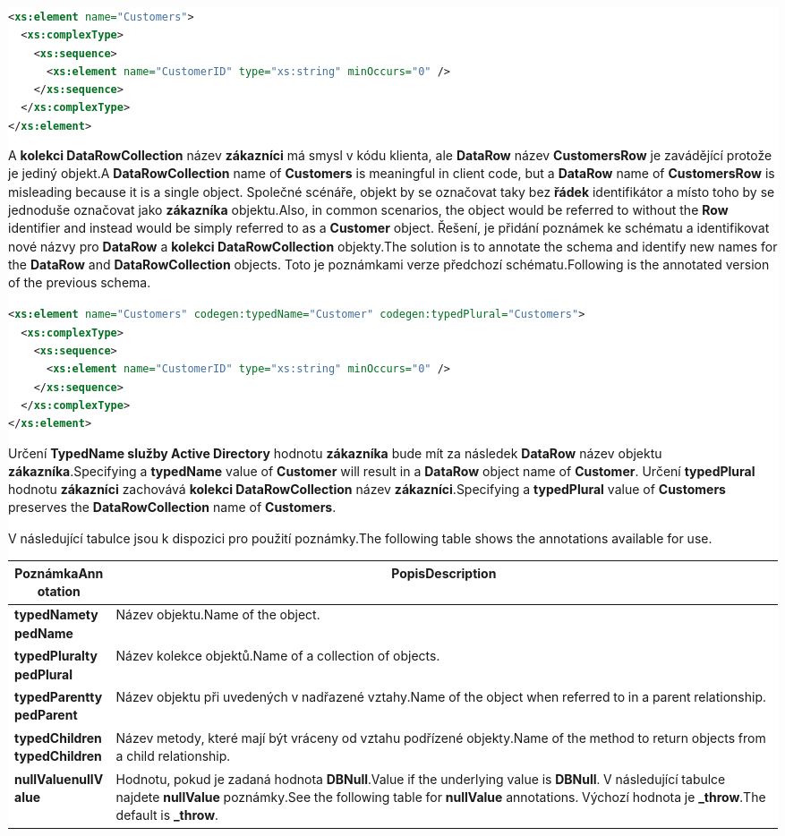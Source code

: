 ```xml  
<xs:element name="Customers">  
  <xs:complexType>  
    <xs:sequence>  
      <xs:element name="CustomerID" type="xs:string" minOccurs="0" />  
    </xs:sequence>  
  </xs:complexType>  
</xs:element>  
```  
  
 <span data-ttu-id="62d90-107">A **kolekci DataRowCollection** název **zákazníci** má smysl v kódu klienta, ale **DataRow** název **CustomersRow** je zavádějící protože je jediný objekt.</span><span class="sxs-lookup"><span data-stu-id="62d90-107">A **DataRowCollection** name of **Customers** is meaningful in client code, but a **DataRow** name of **CustomersRow** is misleading because it is a single object.</span></span> <span data-ttu-id="62d90-108">Společné scénáře, objekt by se označovat taky bez **řádek** identifikátor a místo toho by se jednoduše označovat jako **zákazníka** objektu.</span><span class="sxs-lookup"><span data-stu-id="62d90-108">Also, in common scenarios, the object would be referred to without the **Row** identifier and instead would be simply referred to as a **Customer** object.</span></span> <span data-ttu-id="62d90-109">Řešení, je přidání poznámek ke schématu a identifikovat nové názvy pro **DataRow** a **kolekci DataRowCollection** objekty.</span><span class="sxs-lookup"><span data-stu-id="62d90-109">The solution is to annotate the schema and identify new names for the **DataRow** and **DataRowCollection** objects.</span></span> <span data-ttu-id="62d90-110">Toto je poznámkami verze předchozí schématu.</span><span class="sxs-lookup"><span data-stu-id="62d90-110">Following is the annotated version of the previous schema.</span></span>  
  
```xml  
<xs:element name="Customers" codegen:typedName="Customer" codegen:typedPlural="Customers">  
  <xs:complexType>  
    <xs:sequence>  
      <xs:element name="CustomerID" type="xs:string" minOccurs="0" />  
    </xs:sequence>  
  </xs:complexType>  
</xs:element>  
```  
  
 <span data-ttu-id="62d90-111">Určení **TypedName služby Active Directory** hodnotu **zákazníka** bude mít za následek **DataRow** název objektu **zákazníka**.</span><span class="sxs-lookup"><span data-stu-id="62d90-111">Specifying a **typedName** value of **Customer** will result in a **DataRow** object name of **Customer**.</span></span> <span data-ttu-id="62d90-112">Určení **typedPlural** hodnotu **zákazníci** zachovává **kolekci DataRowCollection** název **zákazníci**.</span><span class="sxs-lookup"><span data-stu-id="62d90-112">Specifying a **typedPlural** value of **Customers** preserves the **DataRowCollection** name of **Customers**.</span></span>  
  
 <span data-ttu-id="62d90-113">V následující tabulce jsou k dispozici pro použití poznámky.</span><span class="sxs-lookup"><span data-stu-id="62d90-113">The following table shows the annotations available for use.</span></span>  
  
|<span data-ttu-id="62d90-114">Poznámka</span><span class="sxs-lookup"><span data-stu-id="62d90-114">Annotation</span></span>|<span data-ttu-id="62d90-115">Popis</span><span class="sxs-lookup"><span data-stu-id="62d90-115">Description</span></span>|  
|----------------|-----------------|  
|<span data-ttu-id="62d90-116">**typedName**</span><span class="sxs-lookup"><span data-stu-id="62d90-116">**typedName**</span></span>|<span data-ttu-id="62d90-117">Název objektu.</span><span class="sxs-lookup"><span data-stu-id="62d90-117">Name of the object.</span></span>|  
|<span data-ttu-id="62d90-118">**typedPlural**</span><span class="sxs-lookup"><span data-stu-id="62d90-118">**typedPlural**</span></span>|<span data-ttu-id="62d90-119">Název kolekce objektů.</span><span class="sxs-lookup"><span data-stu-id="62d90-119">Name of a collection of objects.</span></span>|  
|<span data-ttu-id="62d90-120">**typedParent**</span><span class="sxs-lookup"><span data-stu-id="62d90-120">**typedParent**</span></span>|<span data-ttu-id="62d90-121">Název objektu při uvedených v nadřazené vztahy.</span><span class="sxs-lookup"><span data-stu-id="62d90-121">Name of the object when referred to in a parent relationship.</span></span>|  
|<span data-ttu-id="62d90-122">**typedChildren**</span><span class="sxs-lookup"><span data-stu-id="62d90-122">**typedChildren**</span></span>|<span data-ttu-id="62d90-123">Název metody, které mají být vráceny od vztahu podřízené objekty.</span><span class="sxs-lookup"><span data-stu-id="62d90-123">Name of the method to return objects from a child relationship.</span></span>|  
|<span data-ttu-id="62d90-124">**nullValue**</span><span class="sxs-lookup"><span data-stu-id="62d90-124">**nullValue**</span></span>|<span data-ttu-id="62d90-125">Hodnotu, pokud je zadaná hodnota **DBNull**.</span><span class="sxs-lookup"><span data-stu-id="62d90-125">Value if the underlying value is **DBNull**.</span></span> <span data-ttu-id="62d90-126">V následující tabulce najdete **nullValue** poznámky.</span><span class="sxs-lookup"><span data-stu-id="62d90-126">See the following table for **nullValue** annotations.</span></span> <span data-ttu-id="62d90-127">Výchozí hodnota je **_throw**.</span><span class="sxs-lookup"><span data-stu-id="62d90-127">The default is **_throw**.</span></span>|  
  